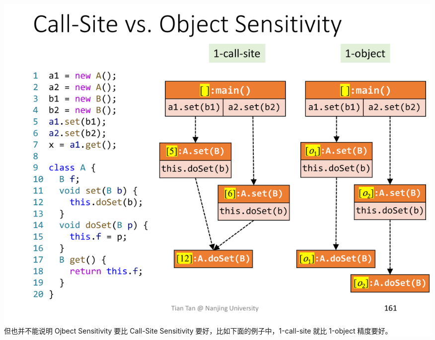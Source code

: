 ![](./imgs/lec11_compare_1_call_site_and_object_2.png)

但也并不能说明 Ojbect Sensitivity 要比 Call-Site Sensitivity 要好，比如下面的例子中，1-call-site 就比 1-object 精度要好。
